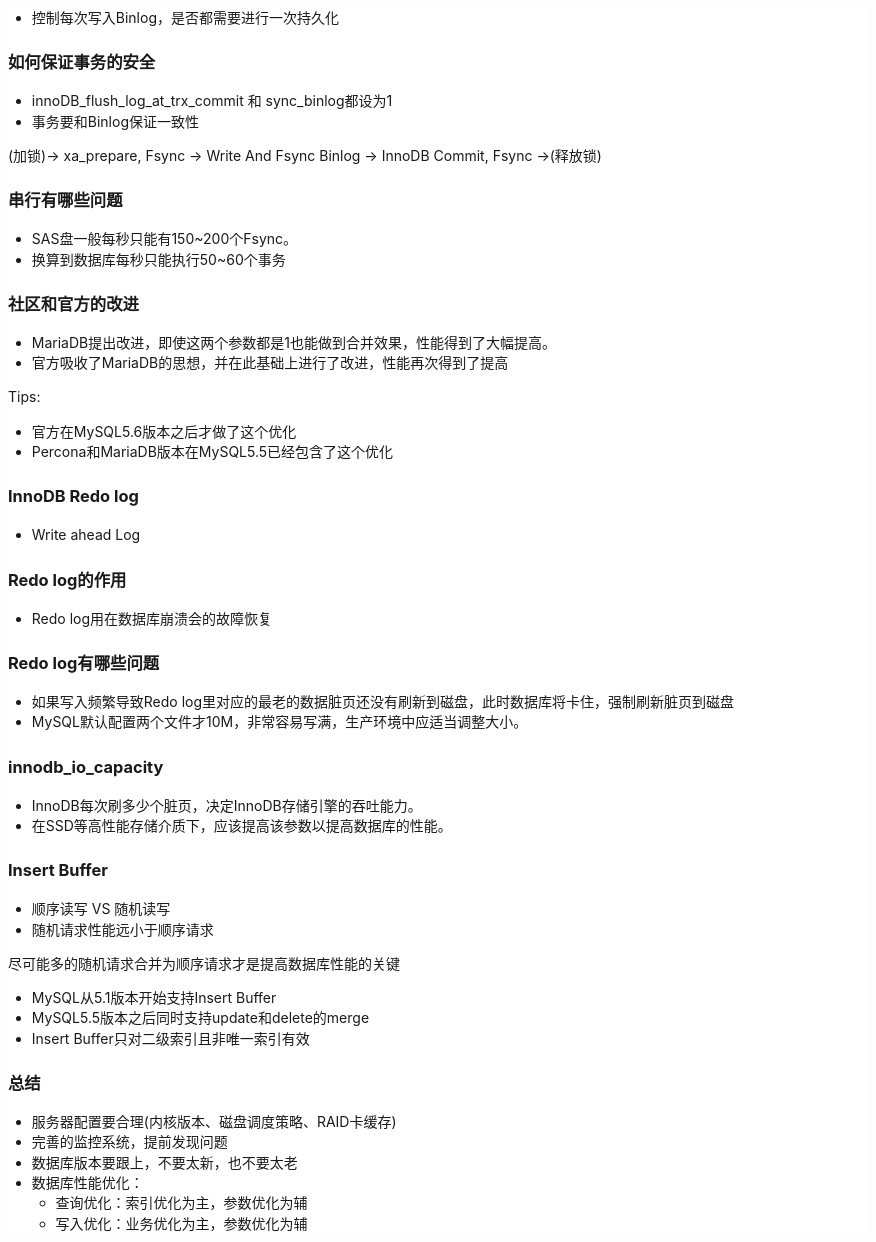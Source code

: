 * 控制每次写入Binlog，是否都需要进行一次持久化

### 如何保证事务的安全

* innoDB_flush_log_at_trx_commit 和 sync_binlog都设为1
* 事务要和Binlog保证一致性

(加锁)-> xa_prepare, Fsync -> Write And Fsync Binlog -> InnoDB Commit, Fsync ->(释放锁)

### 串行有哪些问题

* SAS盘一般每秒只能有150~200个Fsync。
* 换算到数据库每秒只能执行50~60个事务

### 社区和官方的改进

* MariaDB提出改进，即使这两个参数都是1也能做到合并效果，性能得到了大幅提高。
* 官方吸收了MariaDB的思想，并在此基础上进行了改进，性能再次得到了提高

Tips:

* 官方在MySQL5.6版本之后才做了这个优化
* Percona和MariaDB版本在MySQL5.5已经包含了这个优化

### InnoDB Redo log

* Write ahead Log

### Redo log的作用

* Redo log用在数据库崩溃会的故障恢复

### Redo log有哪些问题

* 如果写入频繁导致Redo log里对应的最老的数据脏页还没有刷新到磁盘，此时数据库将卡住，强制刷新脏页到磁盘
* MySQL默认配置两个文件才10M，非常容易写满，生产环境中应适当调整大小。

### innodb_io_capacity

* InnoDB每次刷多少个脏页，决定InnoDB存储引擎的吞吐能力。
* 在SSD等高性能存储介质下，应该提高该参数以提高数据库的性能。

### Insert Buffer

* 顺序读写 VS 随机读写
* 随机请求性能远小于顺序请求

尽可能多的随机请求合并为顺序请求才是提高数据库性能的关键

* MySQL从5.1版本开始支持Insert Buffer
* MySQL5.5版本之后同时支持update和delete的merge
* Insert Buffer只对二级索引且非唯一索引有效

### 总结

* 服务器配置要合理(内核版本、磁盘调度策略、RAID卡缓存)
* 完善的监控系统，提前发现问题
* 数据库版本要跟上，不要太新，也不要太老
* 数据库性能优化：
  * 查询优化：索引优化为主，参数优化为辅
  * 写入优化：业务优化为主，参数优化为辅
